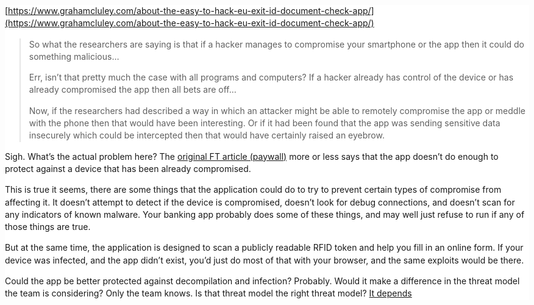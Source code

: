 [https://www.grahamcluley.com/about-the-easy-to-hack-eu-exit-id-document-check-app/](https://www.grahamcluley.com/about-the-easy-to-hack-eu-exit-id-document-check-app/)

> So what the researchers are saying is that if a hacker manages to compromise your smartphone or the app then it could do something malicious…
> 
> Err, isn’t that pretty much the case with all programs and computers? If a hacker already has control of the device or has already compromised the app then all bets are off…
> 
> Now, if the researchers had described a way in which an attacker might be able to remotely compromise the app or meddle with the phone then that would have been interesting. Or if it had been found that the app was sending sensitive data insecurely which could be intercepted then that would have certainly raised an eyebrow.


Sigh.  What’s the actual problem here?  The [original FT article (paywall)](https://www.ft.com/content/8dd7bd46-0636-11ea-9afa-d9e2401fa7ca) more or less says that the app doesn’t do enough to protect against a device that has been already compromised.

This is true it seems, there are some things that the application could do to try to prevent certain types of compromise from affecting it.  It doesn’t attempt to detect if the device is compromised, doesn’t look for debug connections, and doesn’t scan for any indicators of known malware.  Your banking app probably does some of these things, and may well just refuse to run if any of those things are true.

But at the same time, the application is designed to scan a publicly readable RFID token and help you fill in an online form.  If your device was infected, and the app didn’t exist, you’d just do most of that with your browser, and the same exploits would be there.

Could the app be better protected against decompilation and infection?  Probably.  Would it make a difference in the threat model the team is considering?  Only the team knows.  Is that threat model the right threat model?  [It depends](https://www.ncsc.gov.uk/blog-post/please-stop-saying-it-depends)



